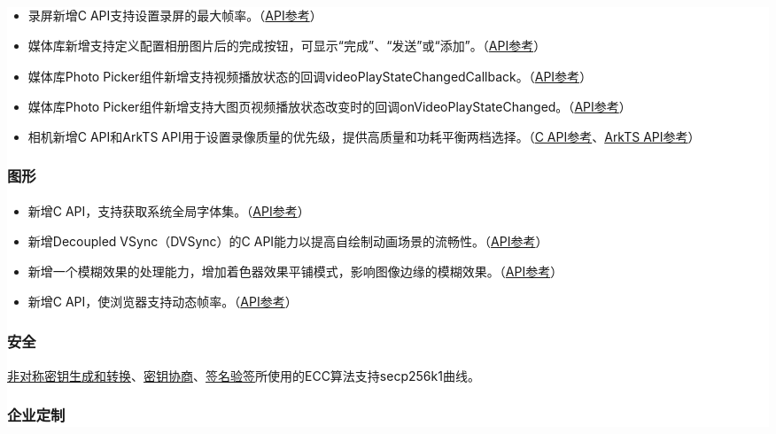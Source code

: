 
- 录屏新增C API支持设置录屏的最大帧率。（[API参考](https://gitee.com/openharmony/docs/blob/OpenHarmony-5.0.2-Release/zh-cn/application-dev/reference/apis-media-kit/_a_v_screen_capture.md#oh_avscreencapture_setmaxvideoframerate)）


- 媒体库新增支持定义配置相册图片后的完成按钮，可显示“完成”、“发送”或“添加”。（[API参考](https://gitee.com/openharmony/docs/blob/OpenHarmony-5.0.2-Release/zh-cn/application-dev/reference/apis-media-library-kit/js-apis-photoAccessHelper.md#completebuttontext14)）


- 媒体库Photo Picker组件新增支持视频播放状态的回调videoPlayStateChangedCallback。（[API参考](https://gitee.com/openharmony/docs/blob/OpenHarmony-5.0.2-Release/zh-cn/application-dev/reference/apis-media-library-kit/ohos-file-PhotoPickerComponent.md#videoplayerstate14)）

- 媒体库Photo Picker组件新增支持大图页视频播放状态改变时的回调onVideoPlayStateChanged。（[API参考](https://gitee.com/openharmony/docs/blob/OpenHarmony-5.0.2-Release/zh-cn/application-dev/reference/apis-media-library-kit/ohos-file-PhotoPickerComponent.md#photopickercomponent)）


- 相机新增C API和ArkTS API用于设置录像质量的优先级，提供高质量和功耗平衡两档选择。（[C API参考](https://gitee.com/openharmony/docs/blob/OpenHarmony-5.0.2-Release/zh-cn/application-dev/reference/apis-camera-kit/_o_h___camera.md#oh_capturesession_setqualityprioritization)、[ArkTS API参考](https://gitee.com/openharmony/docs/blob/OpenHarmony-5.0.2-Release/zh-cn/application-dev/reference/apis-camera-kit/js-apis-camera.md#setqualityprioritization14)）


### 图形

- 新增C API，支持获取系统全局字体集。（[API参考](https://gitee.com/openharmony/docs/blob/OpenHarmony-5.0.2-Release/zh-cn/application-dev/reference/apis-arkgraphics2d/_drawing.md#oh_drawing_getfontcollectionglobalinstance)）

- 新增Decoupled VSync（DVSync）的C API能力以提高自绘制动画场景的流畅性。（[API参考](https://gitee.com/openharmony/docs/blob/OpenHarmony-5.0.2-Release/zh-cn/application-dev/reference/apis-arkgraphics2d/_native_vsync.md#oh_nativevsync_dvsyncswitch)）

- 新增一个模糊效果的处理能力，增加着色器效果平铺模式，影响图像边缘的模糊效果。（[API参考](https://gitee.com/openharmony/docs/blob/OpenHarmony-5.0.2-Release/zh-cn/application-dev/reference/apis-arkgraphics2d/js-apis-effectKit.md#blur14)）

- 新增C API，使浏览器支持动态帧率。（[API参考](https://gitee.com/openharmony/docs/blob/OpenHarmony-5.0.2-Release/zh-cn/application-dev/reference/apis-arkgraphics2d/_native_vsync.md#oh_nativevsync_create_forassociatedwindow)）


### 安全

[非对称密钥生成和转换](https://gitee.com/openharmony/docs/blob/OpenHarmony-5.0.2-Release/zh-cn/application-dev/security/CryptoArchitectureKit/crypto-asym-key-generation-conversion-spec.md#%E4%BD%BF%E7%94%A8%E5%AD%97%E7%AC%A6%E4%B8%B2%E5%8F%82%E6%95%B0%E7%94%9F%E6%88%90-1)、[密钥协商](https://gitee.com/openharmony/docs/blob/OpenHarmony-5.0.2-Release/zh-cn/application-dev/security/CryptoArchitectureKit/crypto-key-agreement-overview.md#ecdh)、[签名验签](https://gitee.com/openharmony/docs/blob/OpenHarmony-5.0.2-Release/zh-cn/application-dev/security/CryptoArchitectureKit/crypto-sign-sig-verify-overview.md#ecdsa)所使用的ECC算法支持secp256k1曲线。


### 企业定制

